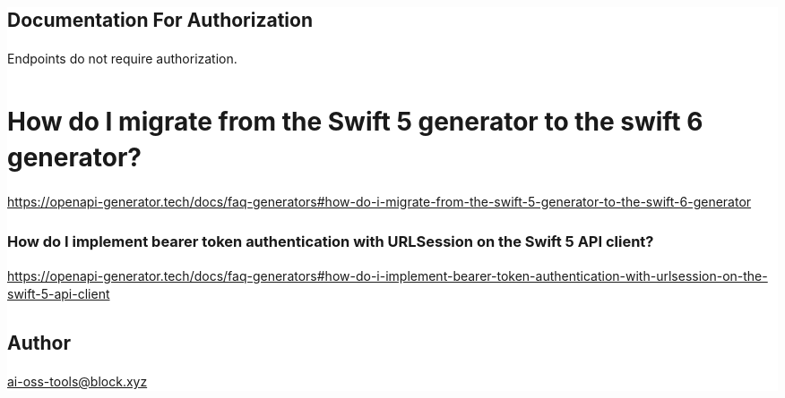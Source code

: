 
<a id="documentation-for-authorization"></a>
## Documentation For Authorization

Endpoints do not require authorization.


# How do I migrate from the Swift 5 generator to the swift 6 generator?

https://openapi-generator.tech/docs/faq-generators#how-do-i-migrate-from-the-swift-5-generator-to-the-swift-6-generator

### How do I implement bearer token authentication with URLSession on the Swift 5 API client?

https://openapi-generator.tech/docs/faq-generators#how-do-i-implement-bearer-token-authentication-with-urlsession-on-the-swift-5-api-client

## Author

ai-oss-tools@block.xyz

